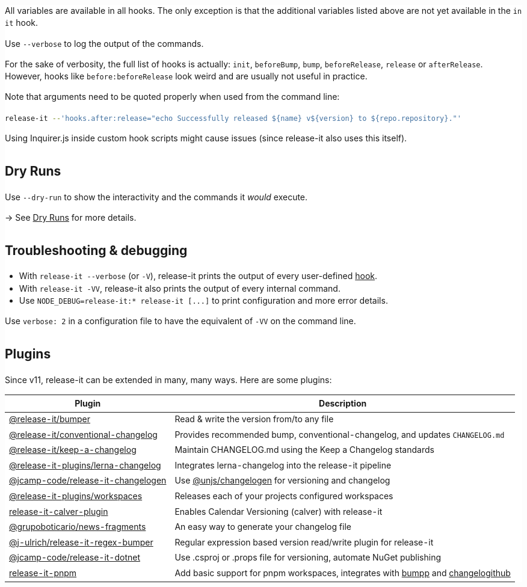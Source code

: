 All variables are available in all hooks. The only exception is that the additional variables listed above are not yet
available in the `init` hook.

Use `--verbose` to log the output of the commands.

For the sake of verbosity, the full list of hooks is actually: `init`, `beforeBump`, `bump`, `beforeRelease`, `release`
or `afterRelease`. However, hooks like `before:beforeRelease` look weird and are usually not useful in practice.

Note that arguments need to be quoted properly when used from the command line:

```bash
release-it --'hooks.after:release="echo Successfully released ${name} v${version} to ${repo.repository}."'
```

Using Inquirer.js inside custom hook scripts might cause issues (since release-it also uses this itself).

## Dry Runs

Use `--dry-run` to show the interactivity and the commands it _would_ execute.

→ See [Dry Runs][38] for more details.

## Troubleshooting & debugging

- With `release-it --verbose` (or `-V`), release-it prints the output of every user-defined [hook][2].
- With `release-it -VV`, release-it also prints the output of every internal command.
- Use `NODE_DEBUG=release-it:* release-it [...]` to print configuration and more error details.

Use `verbose: 2` in a configuration file to have the equivalent of `-VV` on the command line.

## Plugins

Since v11, release-it can be extended in many, many ways. Here are some plugins:

| Plugin                                    | Description                                                                                 |
| ----------------------------------------- | ------------------------------------------------------------------------------------------- |
| [@release-it/bumper][25]                  | Read & write the version from/to any file                                                   |
| [@release-it/conventional-changelog][26]  | Provides recommended bump, conventional-changelog, and updates `CHANGELOG.md`               |
| [@release-it/keep-a-changelog][39]        | Maintain CHANGELOG.md using the Keep a Changelog standards                                  |
| [@release-it-plugins/lerna-changelog][40] | Integrates lerna-changelog into the release-it pipeline                                     |
| [@jcamp-code/release-it-changelogen][41]  | Use [@unjs/changelogen][42] for versioning and changelog                                    |
| [@release-it-plugins/workspaces][43]      | Releases each of your projects configured workspaces                                        |
| [release-it-calver-plugin][27]            | Enables Calendar Versioning (calver) with release-it                                        |
| [@grupoboticario/news-fragments][44]      | An easy way to generate your changelog file                                                 |
| [@j-ulrich/release-it-regex-bumper][45]   | Regular expression based version read/write plugin for release-it                           |
| [@jcamp-code/release-it-dotnet][46]       | Use .csproj or .props file for versioning, automate NuGet publishing                        |
| [release-it-pnpm][47]                     | Add basic support for pnpm workspaces, integrates with [bumpp][48] and [changelogithub][49] |


[1]: #git
[2]: #hooks
[3]: #github-releases
[4]: #gitlab-releases
[5]: #changelog
[6]: #publish-to-npm
[7]: #manage-pre-releases
[8]: #plugins
[9]: ./docs/ci.md
[10]: https://github.com/release-it/release-it/actions
[11]: https://github.com/release-it/release-it/workflows/Cross-OS%20Tests/badge.svg
[12]: https://www.npmjs.com/package/release-it
[13]: https://badge.fury.io/js/release-it.svg
[14]: https://github.com/sponsors/webpro
[15]: ./docs/npm.md#yarn
[16]: ./docs/recipes/monorepo.md
[17]: https://github.com/juancarlosjr97/release-it-containerized
[18]: https://github.com/juancarlosjr97
[19]: https://www.youtube.com/watch?v=7pBcuT7j_A0
[20]: https://medium.com/valtech-ch/monorepo-semantic-releases-db114811efa5
[21]: https://github.com/b12k/monorepo-semantic-releases
[22]: ./config/release-it.json
[23]: ./docs/configuration.md
[24]: ./docs/npm.md
[25]: https://github.com/release-it/bumper
[26]: https://github.com/release-it/conventional-changelog
[27]: https://github.com/casmith/release-it-calver-plugin
[28]: ./docs/git.md
[29]: https://docs.github.com/en/repositories/releasing-projects-on-github/about-releases
[30]: ./docs/github-releases.md
[31]: https://docs.gitlab.com/ce/user/project/releases/
[32]: https://gitlab.com/profile/personal_access_tokens
[33]: ./docs/environment-variables.md
[34]: ./docs/gitlab-releases.md
[35]: ./docs/changelog.md
[36]: ./docs/pre-releases.md
[37]: ./docs/plugins.md#execution-order
[38]: ./docs/dry-runs.md
[39]: https://github.com/release-it/keep-a-changelog
[40]: https://github.com/release-it-plugins/lerna-changelog
[41]: https://github.com/jcamp-code/release-it-changelogen
[42]: https://github.com/unjs/changelogen
[43]: https://github.com/release-it-plugins/workspaces
[44]: https://github.com/grupoboticario/news-fragments
[45]: https://github.com/j-ulrich/release-it-regex-bumper
[46]: https://github.com/jcamp-code/release-it-dotnet
[47]: https://github.com/hyoban/release-it-pnpm
[48]: https://github.com/antfu/bumpp
[49]: https://github.com/antfu/changelogithub
[50]: https://www.npmjs.com/search?q=keywords:release-it-plugin
[51]: ./docs/plugins.md
[52]: ./docs/recipes/programmatic.md
[53]: https://github.com/axios/axios
[54]: https://github.com/blockchain/blockchain-wallet-v4-frontend
[55]: https://github.com/callstack/react-native-paper
[56]: https://github.com/ember-cli/ember-cli
[57]: https://github.com/js-cookie/js-cookie
[58]: https://github.com/metalsmith/metalsmith
[59]: https://github.com/mozilla/readability
[60]: https://github.com/pahen/madge
[61]: https://github.com/redis/node-redis
[62]: https://github.com/reduxjs/redux
[63]: https://github.com/saleor/saleor
[64]: https://github.com/Semantic-Org/Semantic-UI-React
[65]: https://github.com/shipshapecode/shepherd
[66]: https://github.com/StevenBlack/hosts
[67]: https://github.com/swagger-api/swagger-ui
[68]: https://github.com/swagger-api/swagger-editor
[69]: https://github.com/tabler/tabler
[70]: https://github.com/tabler/tabler-icons
[71]: https://github.com/youzan/vant
[72]: https://github.com/release-it/release-it/network/dependents
[73]: https://github.com/search?q=path%3A**%2F.release-it.json&type=code
[74]: ./CHANGELOG.md
[75]: https://github.com/release-it/release-it/releases
[76]: ./.github/CONTRIBUTING.md
[77]: https://github.com/release-it/release-it/issues/new
[78]: ./LICENSE
